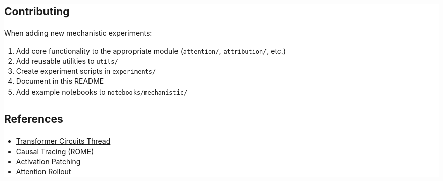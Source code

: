 ## Contributing

When adding new mechanistic experiments:

1. Add core functionality to the appropriate module (`attention/`, `attribution/`, etc.)
2. Add reusable utilities to `utils/`
3. Create experiment scripts in `experiments/`
4. Document in this README
5. Add example notebooks to `notebooks/mechanistic/`

## References

- [Transformer Circuits Thread](https://transformer-circuits.pub/)
- [Causal Tracing (ROME)](https://arxiv.org/abs/2202.05262)
- [Activation Patching](https://www.neelnanda.io/mechanistic-interpretability/activation-patching)
- [Attention Rollout](https://arxiv.org/abs/2005.00928)
